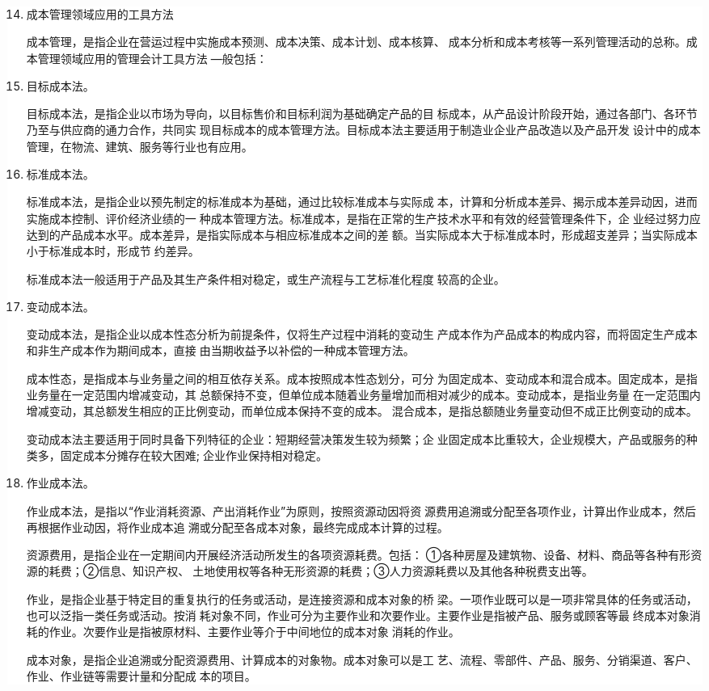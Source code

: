 14. 成本管理领域应用的工具方法

    成本管理，是指企业在营运过程中实施成本预测、成本决策、成本计划、成本核算、
    成本分析和成本考核等一系列管理活动的总称。成本管理领域应用的管理会计工具方法
    —般包括：

15. 目标成本法。

    目标成本法，是指企业以市场为导向，以目标售价和目标利润为基础确定产品的目
    标成本，从产品设计阶段开始，通过各部门、各环节乃至与供应商的通力合作，共同实
    现目标成本的成本管理方法。目标成本法主要适用于制造业企业产品改造以及产品开发
    设计中的成本管理，在物流、建筑、服务等行业也有应用。

16. 标准成本法。

    标准成本法，是指企业以预先制定的标准成本为基础，通过比较标准成本与实际成
    本，计算和分析成本差异、揭示成本差异动因，进而实施成本控制、评价经济业绩的一
    种成本管理方法。标准成本，是指在正常的生产技术水平和有效的经营管理条件下，企
    业经过努力应达到的产品成本水平。成本差异，是指实际成本与相应标准成本之间的差
    额。当实际成本大于标准成本时，形成超支差异；当实际成本小于标准成本时，形成节
    约差异。

    标准成本法一般适用于产品及其生产条件相对稳定，或生产流程与工艺标准化程度
    较高的企业。

17. 变动成本法。

    变动成本法，是指企业以成本性态分析为前提条件，仅将生产过程中消耗的变动生
    产成本作为产品成本的构成内容，而将固定生产成本和非生产成本作为期间成本，直接
    由当期收益予以补偿的一种成本管理方法。

    成本性态，是指成本与业务量之间的相互依存关系。成本按照成本性态划分，可分
    为固定成本、变动成本和混合成本。固定成本，是指业务量在一定范围内增减变动，其
    总额保持不变，但单位成本随着业务量增加而相对减少的成本。变动成本，是指业务量
    在一定范围内增减变动，其总额发生相应的正比例变动，而单位成本保持不变的成本。
    混合成本，是指总额随业务量变动但不成正比例变动的成本。

    变动成本法主要适用于同时具备下列特征的企业：短期经营决策发生较为频繁；企
    业固定成本比重较大，企业规模大，产品或服务的种类多，固定成本分摊存在较大困难;
    企业作业保持相对稳定。

18. 作业成本法。

    作业成本法，是指以“作业消耗资源、产出消耗作业”为原则，按照资源动因将资
    源费用追溯或分配至各项作业，计算出作业成本，然后再根据作业动因，将作业成本追
    溯或分配至各成本对象，最终完成成本计算的过程。

    资源费用，是指企业在一定期间内开展经济活动所发生的各项资源耗费。包括：
    ①各种房屋及建筑物、设备、材料、商品等各种有形资源的耗费；②信息、知识产权、
    土地使用权等各种无形资源的耗费；③人力资源耗费以及其他各种税费支出等。

    作业，是指企业基于特定目的重复执行的任务或活动，是连接资源和成本对象的桥
    梁。一项作业既可以是一项非常具体的任务或活动，也可以泛指一类任务或活动。按消
    耗对象不同，作业可分为主要作业和次要作业。主要作业是指被产品、服务或顾客等最
    终成本对象消耗的作业。次要作业是指被原材料、主要作业等介于中间地位的成本对象
    消耗的作业。

    成本对象，是指企业追溯或分配资源费用、计算成本的对象物。成本对象可以是工
    艺、流程、零部件、产品、服务、分销渠道、客户、作业、作业链等需要计量和分配成
    本的项目。
